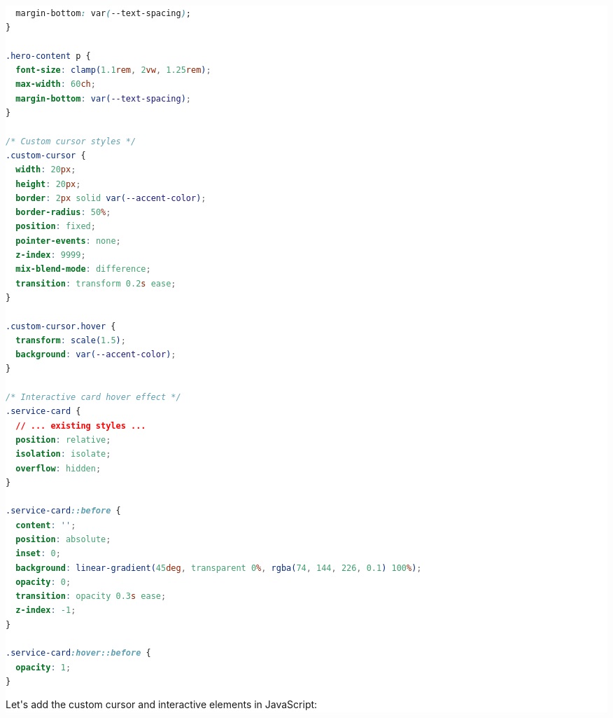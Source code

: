 ```css:styles.css
  margin-bottom: var(--text-spacing);
}

.hero-content p {
  font-size: clamp(1.1rem, 2vw, 1.25rem);
  max-width: 60ch;
  margin-bottom: var(--text-spacing);
}

/* Custom cursor styles */
.custom-cursor {
  width: 20px;
  height: 20px;
  border: 2px solid var(--accent-color);
  border-radius: 50%;
  position: fixed;
  pointer-events: none;
  z-index: 9999;
  mix-blend-mode: difference;
  transition: transform 0.2s ease;
}

.custom-cursor.hover {
  transform: scale(1.5);
  background: var(--accent-color);
}

/* Interactive card hover effect */
.service-card {
  // ... existing styles ...
  position: relative;
  isolation: isolate;
  overflow: hidden;
}

.service-card::before {
  content: '';
  position: absolute;
  inset: 0;
  background: linear-gradient(45deg, transparent 0%, rgba(74, 144, 226, 0.1) 100%);
  opacity: 0;
  transition: opacity 0.3s ease;
  z-index: -1;
}

.service-card:hover::before {
  opacity: 1;
}
```

Let's add the custom cursor and interactive elements in JavaScript:
